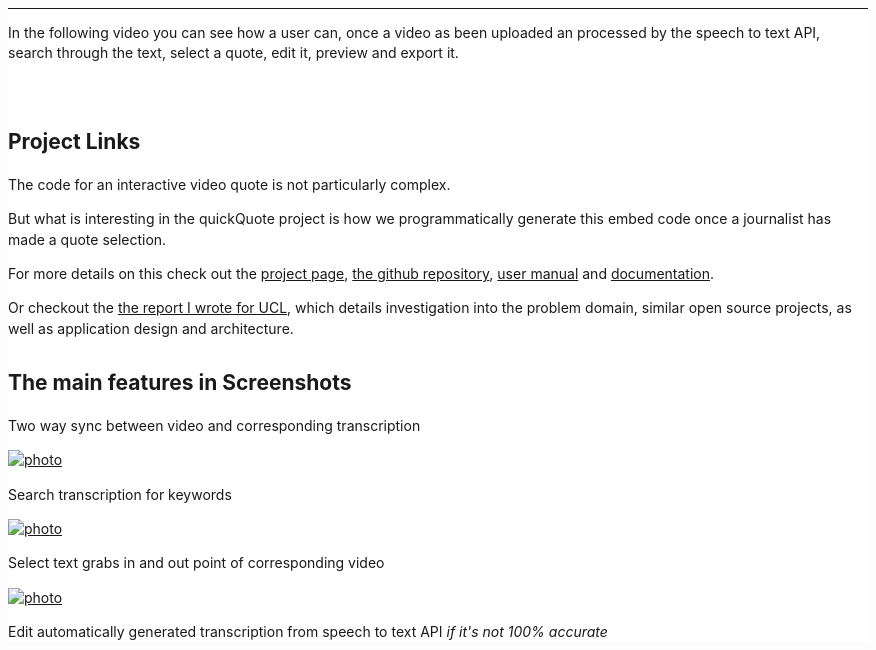 <hr>

In the following video you can see how a user can, once a video as been uploaded an processed by the speech to text API, search through the text, select a quote, edit it, preview and export it.

<br>
<div class="videoWrapper">
<iframe width="560" height="315" src="//www.youtube.com/embed/7apk4Hx7g3s" frameborder="0" allowfullscreen></iframe>
</div>

## Project Links

The code for an interactive video quote is not particularly complex.

But what is interesting in the quickQuote project is how we programmatically generate this embed code once a journalist has made a quote selection.

For more details on this check out the [project page]({{page.link}}), [the github repository](https://github.com/times/quickQuote), [user manual](https://times.github.io/quickQuote/userManual.html) and [documentation](https://www.rubydoc.info/github/times/quickQuote/master).

Or checkout the [the report I wrote for UCL](https://leanpub.com/quickquote), which details investigation into the problem domain, similar open source projects, as well as application design and architecture.

## The main features in Screenshots

Two way sync between video and corresponding transcription

<div class="image-wrapper">
	<a href="{{ page.img_hypertranscript }}" data-lightbox="aName" title="aName">
		<img src="{{ page.img_hypertranscript }}" alt="photo" />
	</a>
</div>

Search transcription for keywords

<div class="image-wrapper">
	<a href="{{ page.img_search }}" data-lightbox="aName" title="aName">
		<img src="{{ page.img_search }}" alt="photo" />
	</a>
</div>

Select text grabs in and out point of corresponding video

<div class="image-wrapper">
	<a href="{{ page.img_select }}" data-lightbox="aName" title="aName">
		<img src="{{ page.img_select }}" alt="photo" />
	</a>
</div>

Edit automatically generated transcription from speech to text API _if it's not 100% accurate_
